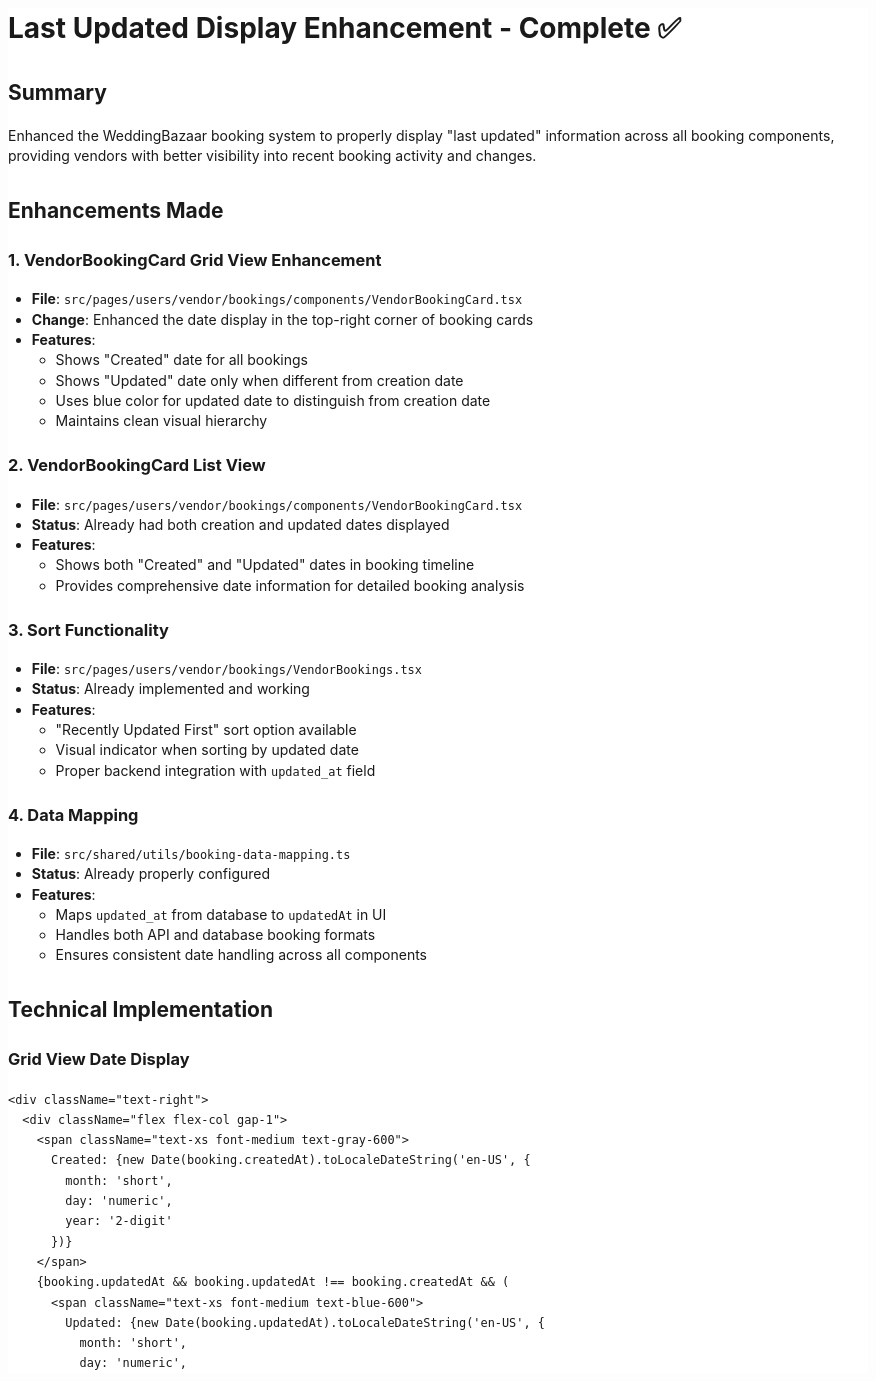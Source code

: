# Last Updated Display Enhancement - Complete ✅

## Summary
Enhanced the WeddingBazaar booking system to properly display "last updated" information across all booking components, providing vendors with better visibility into recent booking activity and changes.

## Enhancements Made

### 1. **VendorBookingCard Grid View Enhancement**
- **File**: `src/pages/users/vendor/bookings/components/VendorBookingCard.tsx`
- **Change**: Enhanced the date display in the top-right corner of booking cards
- **Features**:
  - Shows "Created" date for all bookings
  - Shows "Updated" date only when different from creation date
  - Uses blue color for updated date to distinguish from creation date
  - Maintains clean visual hierarchy

### 2. **VendorBookingCard List View**
- **File**: `src/pages/users/vendor/bookings/components/VendorBookingCard.tsx`
- **Status**: Already had both creation and updated dates displayed
- **Features**:
  - Shows both "Created" and "Updated" dates in booking timeline
  - Provides comprehensive date information for detailed booking analysis

### 3. **Sort Functionality**
- **File**: `src/pages/users/vendor/bookings/VendorBookings.tsx`
- **Status**: Already implemented and working
- **Features**:
  - "Recently Updated First" sort option available
  - Visual indicator when sorting by updated date
  - Proper backend integration with `updated_at` field

### 4. **Data Mapping**
- **File**: `src/shared/utils/booking-data-mapping.ts`
- **Status**: Already properly configured
- **Features**:
  - Maps `updated_at` from database to `updatedAt` in UI
  - Handles both API and database booking formats
  - Ensures consistent date handling across all components

## Technical Implementation

### Grid View Date Display
```tsx
<div className="text-right">
  <div className="flex flex-col gap-1">
    <span className="text-xs font-medium text-gray-600">
      Created: {new Date(booking.createdAt).toLocaleDateString('en-US', { 
        month: 'short', 
        day: 'numeric',
        year: '2-digit'
      })}
    </span>
    {booking.updatedAt && booking.updatedAt !== booking.createdAt && (
      <span className="text-xs font-medium text-blue-600">
        Updated: {new Date(booking.updatedAt).toLocaleDateString('en-US', { 
          month: 'short', 
          day: 'numeric',
```